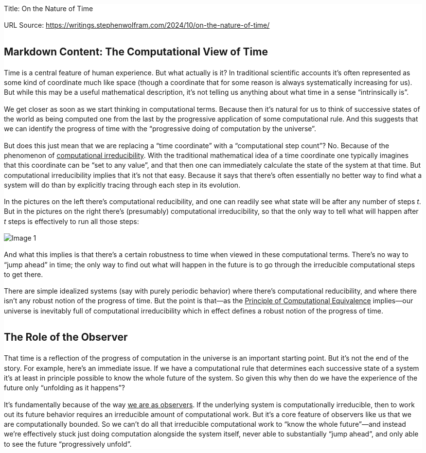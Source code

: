 Title: On the Nature of Time

URL Source: https://writings.stephenwolfram.com/2024/10/on-the-nature-of-time/

Markdown Content:
The Computational View of Time
------------------------------

Time is a central feature of human experience. But what actually is it? In traditional scientific accounts it’s often represented as some kind of coordinate much like space (though a coordinate that for some reason is always systematically increasing for us). But while this may be a useful mathematical description, it’s not telling us anything about what time in a sense “intrinsically is”.

We get closer as soon as we start thinking in computational terms. Because then it’s natural for us to think of successive states of the world as being computed one from the last by the progressive application of some computational rule. And this suggests that we can identify the progress of time with the “progressive doing of computation by the universe”.

But does this just mean that we are replacing a “time coordinate” with a “computational step count”? No. Because of the phenomenon of [computational irreducibility](https://www.wolframscience.com/nks/chap-12--the-principle-of-computational-equivalence#sect-12-6--computational-irreducibility). With the traditional mathematical idea of a time coordinate one typically imagines that this coordinate can be “set to any value”, and that then one can immediately calculate the state of the system at that time. But computational irreducibility implies that it’s not that easy. Because it says that there’s often essentially no better way to find what a system will do than by explicitly tracing through each step in its evolution.

In the pictures on the left there’s computational reducibility, and one can readily see what state will be after any number of steps _t_. But in the pictures on the right there’s (presumably) computational irreducibility, so that the only way to tell what will happen after _t_ steps is effectively to run all those steps:

![Image 1](https://content.wolfram.com/sites/43/2024/10/sw10082024timeBimg1.png)

And what this implies is that there’s a certain robustness to time when viewed in these computational terms. There’s no way to “jump ahead” in time; the only way to find out what will happen in the future is to go through the irreducible computational steps to get there.

There are simple idealized systems (say with purely periodic behavior) where there’s computational reducibility, and where there isn’t any robust notion of the progress of time. But the point is that—as the [Principle of Computational Equivalence](https://www.wolframscience.com/nks/chap-12--the-principle-of-computational-equivalence/) implies—our universe is inevitably full of computational irreducibility which in effect defines a robust notion of the progress of time.

The Role of the Observer
------------------------

That time is a reflection of the progress of computation in the universe is an important starting point. But it’s not the end of the story. For example, here’s an immediate issue. If we have a computational rule that determines each successive state of a system it’s at least in principle possible to know the whole future of the system. So given this why then do we have the experience of the future only “unfolding as it happens”?

It’s fundamentally because of the way [we are as observers](https://writings.stephenwolfram.com/2023/12/observer-theory/). If the underlying system is computationally irreducible, then to work out its future behavior requires an irreducible amount of computational work. But it’s a core feature of observers like us that we are computationally bounded. So we can’t do all that irreducible computational work to “know the whole future”—and instead we’re effectively stuck just doing computation alongside the system itself, never able to substantially “jump ahead”, and only able to see the future “progressively unfold”.

